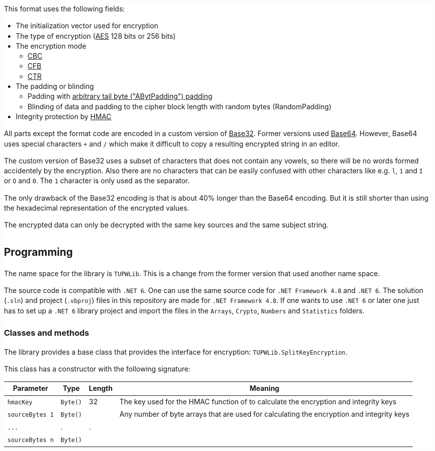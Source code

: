 This format uses the following fields:

* The initialization vector used for encryption
* The type of encryption ([AES](https://en.wikipedia.org/wiki/Advanced_Encryption_Standard "AES") 128 bits or 256 bits)
* The encryption mode
    * [CBC](https://en.wikipedia.org/wiki/Block_cipher_mode_of_operation#CBC "CBC")
    * [CFB](https://en.wikipedia.org/wiki/Block_cipher_mode_of_operation#CFB "CFB")
	* [CTR](https://en.wikipedia.org/wiki/Block_cipher_mode_of_operation#CTR "CTR")
* The padding or blinding
    * Padding with [arbitrary tail byte ("ABytPadding") padding](https://eprint.iacr.org/2003/098.pdf "AByt-Pad")
	* Blinding of data and padding to the cipher block length with random bytes (RandomPadding)
* Integrity protection by [HMAC](https://en.wikipedia.org/wiki/Hash-based_message_authentication_code "HMAC")

All parts except the format code are encoded in a custom version of [Base32](https://en.wikipedia.org/wiki/Base32 "BASE32").
Former versions used [Base64](https://en.wikipedia.org/wiki/Base64 "BASE64").
However, Base64 uses special characters `+` and `/` which make it difficult to copy a resulting encrypted string in an editor.

The custom version of Base32 uses a subset of characters that does not contain any vowels, so there will be no words formed accidentely by the encryption.
Also there are no characters that can be easily confused with other characters like e.g. `l`, `1` and `I` or `O` and `0`.
The `1` character is only used as the separator.

The only drawback of the Base32 encoding is that is about 40% longer than the Base64 encoding.
But it is still shorter than using the hexadecimal representation of the encrypted values.

The encrypted data can only be decrypted with the same key sources and the same subject string.

## Programming

The name space for the library is `TUPWLib`.
This is a change from the former version that used another name space.

The source code is compatible with `.NET 6`.
One can use the same source code for `.NET Framework 4.8` and `.NET 6`.
The solution (`.sln`) and project (`.vbproj`) files in this repository are made for `.NET Framework 4.8`.
If one wants to use `.NET 6` or later one just has to set up a `.NET 6` library project and import the files in the `Arrays`, `Crypto`, `Numbers` and `Statistics` folders.

### Classes and methods

The library provides a base class that provides the interface for encryption: `TUPWLib.SplitKeyEncryption`.

This class has a constructor with the following signature:

| Parameter     | Type   | Length | Meaning |
| ------------- | ------ | ------ | ------- |
| `hmacKey`       | `Byte()` |   32   | The key used for the HMAC function of to calculate the encryption and integrity keys |
| `sourceBytes 1` | `Byte()` |      | Any number of byte arrays that are used for calculating the encryption and integrity keys |
| `...` | . |   .   |  |
| `sourceBytes n` | `Byte()` |      |  |
